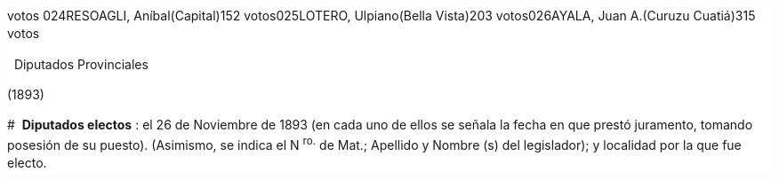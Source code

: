 votos</span></span></span>&nbsp;</td></tr><tr><td><span><span><span>024</span></span></span></td><td><span><span><span>RESOAGLI, Aníbal</span></span></span></td><td><span><span><span>(Capital)</span></span></span></td><td><span><span><span>152 votos</span></span></span></td></tr><tr><td><span><span><span>025</span></span></span></td><td><span><span><span>LOTERO, Ulpiano</span></span></span></td><td><span><span><span>(Bella Vista)</span></span></span></td><td><span><span><span>203 votos</span></span></span></td></tr><tr><td><span><span><span>026</span></span></span></td><td><span><span><span>AYALA, Juan A.</span></span></span></td><td><span><span><span>(Curuzu Cuatiá)</span></span></span></td><td><span><span><span>315 votos</span></span></span></td></tr></tbody></table>

  Diputados Provinciales

(1893)

#  **Diputados electos** : el 26 de Noviembre de 1893 (en cada uno de ellos se señala la fecha en que prestó juramento, tomando posesión de su puesto). (Asimismo, se indica el N <sup><span><span>ro.</span></span></sup> de Mat.; Apellido y Nombre (s) del legislador); y localidad por la que fue electo.
